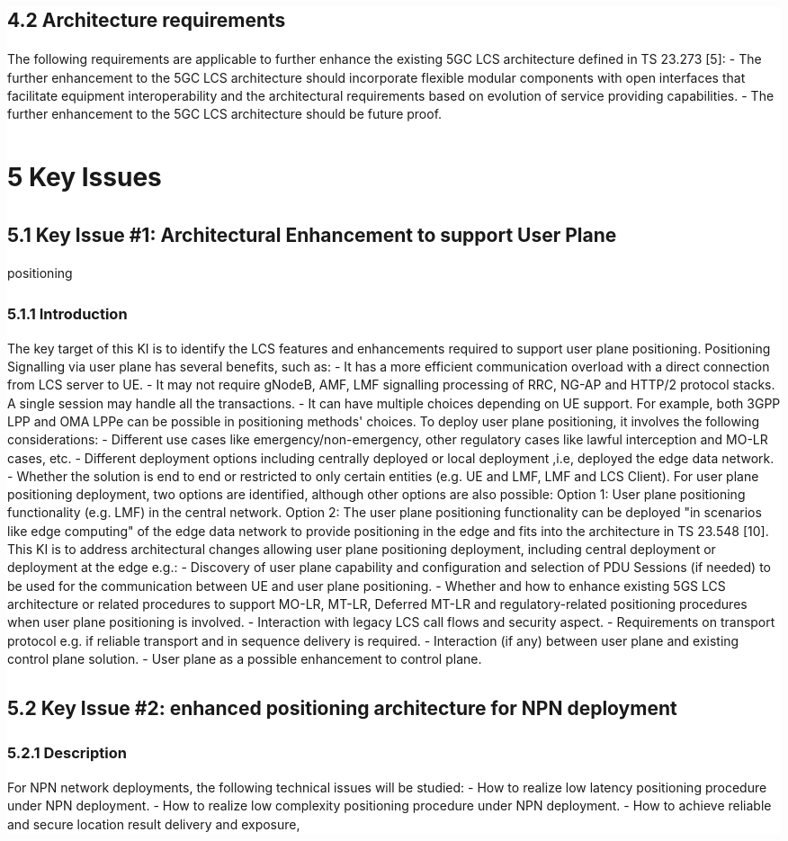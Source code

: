 ## 4.2 Architecture requirements
The following requirements are applicable to further enhance the existing 5GC
LCS architecture defined in TS 23.273 [5]:
\- The further enhancement to the 5GC LCS architecture should incorporate
flexible modular components with open interfaces that facilitate equipment
interoperability and the architectural requirements based on evolution of
service providing capabilities.
\- The further enhancement to the 5GC LCS architecture should be future proof.
# 5 Key Issues
## 5.1 Key Issue #1: Architectural Enhancement to support User Plane
positioning
### 5.1.1 Introduction
The key target of this KI is to identify the LCS features and enhancements
required to support user plane positioning.
Positioning Signalling via user plane has several benefits, such as:
\- It has a more efficient communication overload with a direct connection
from LCS server to UE.
\- It may not require gNodeB, AMF, LMF signalling processing of RRC, NG-AP and
HTTP/2 protocol stacks. A single session may handle all the transactions.
\- It can have multiple choices depending on UE support. For example, both
3GPP LPP and OMA LPPe can be possible in positioning methods\' choices.
To deploy user plane positioning, it involves the following considerations:
\- Different use cases like emergency/non-emergency, other regulatory cases
like lawful interception and MO-LR cases, etc.
\- Different deployment options including centrally deployed or local
deployment ,i.e, deployed the edge data network.
\- Whether the solution is end to end or restricted to only certain entities
(e.g. UE and LMF, LMF and LCS Client).
For user plane positioning deployment, two options are identified, although
other options are also possible:
Option 1: User plane positioning functionality (e.g. LMF) in the central
network.
Option 2: The user plane positioning functionality can be deployed \"in
scenarios like edge computing\" of the edge data network to provide
positioning in the edge and fits into the architecture in TS 23.548 [10].
This KI is to address architectural changes allowing user plane positioning
deployment, including central deployment or deployment at the edge e.g.:
\- Discovery of user plane capability and configuration and selection of PDU
Sessions (if needed) to be used for the communication between UE and user
plane positioning.
\- Whether and how to enhance existing 5GS LCS architecture or related
procedures to support MO-LR, MT-LR, Deferred MT-LR and regulatory-related
positioning procedures when user plane positioning is involved.
\- Interaction with legacy LCS call flows and security aspect.
\- Requirements on transport protocol e.g. if reliable transport and in
sequence delivery is required.
\- Interaction (if any) between user plane and existing control plane
solution.
\- User plane as a possible enhancement to control plane.
## 5.2 Key Issue #2: enhanced positioning architecture for NPN deployment
### 5.2.1 Description
For NPN network deployments, the following technical issues will be studied:
\- How to realize low latency positioning procedure under NPN deployment.
\- How to realize low complexity positioning procedure under NPN deployment.
\- How to achieve reliable and secure location result delivery and exposure,